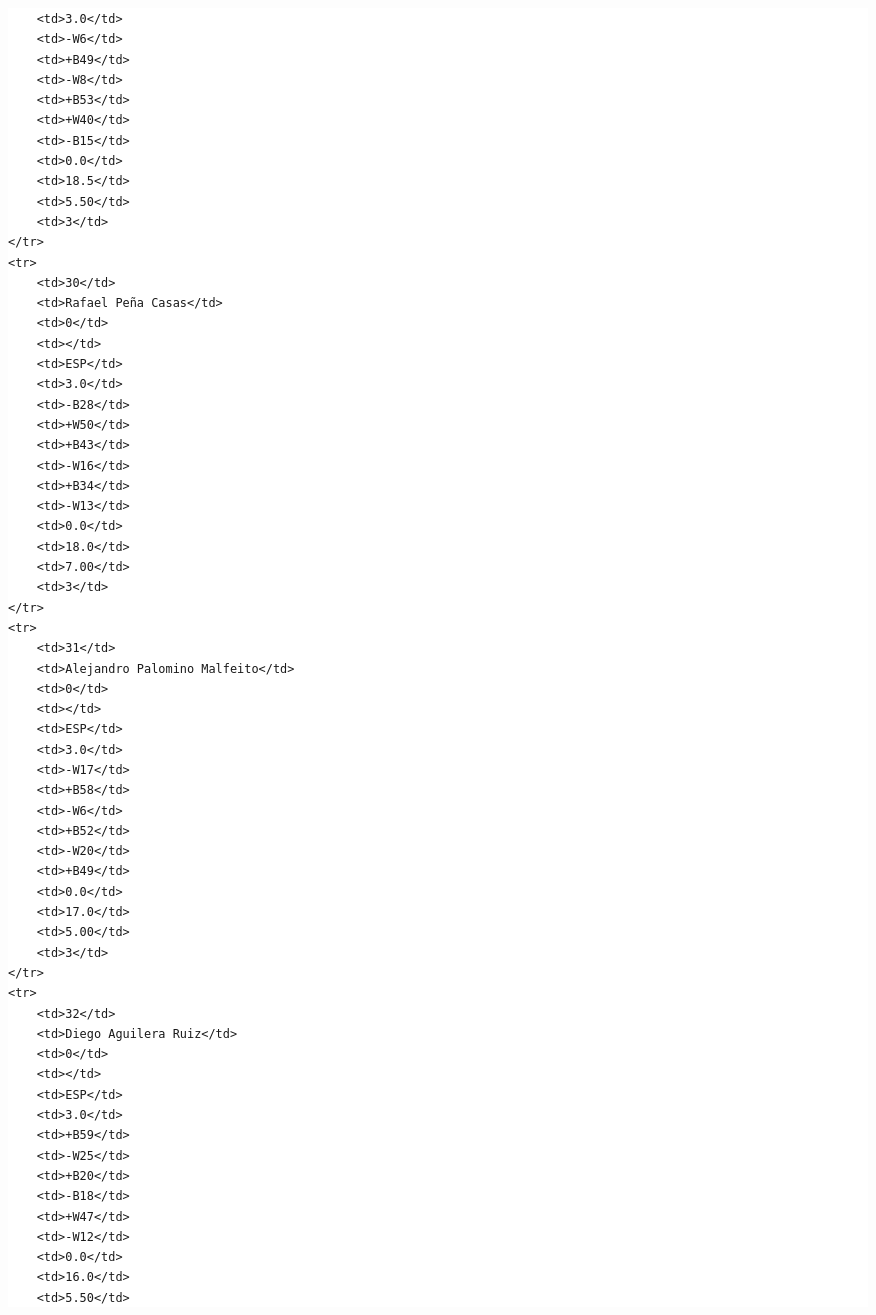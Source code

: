         <td>3.0</td>
        <td>-W6</td>
        <td>+B49</td>
        <td>-W8</td>
        <td>+B53</td>
        <td>+W40</td>
        <td>-B15</td>
        <td>0.0</td>
        <td>18.5</td>
        <td>5.50</td>
        <td>3</td>
    </tr>
    <tr>
        <td>30</td>
        <td>Rafael Peña Casas</td>
        <td>0</td>
        <td></td>
        <td>ESP</td>
        <td>3.0</td>
        <td>-B28</td>
        <td>+W50</td>
        <td>+B43</td>
        <td>-W16</td>
        <td>+B34</td>
        <td>-W13</td>
        <td>0.0</td>
        <td>18.0</td>
        <td>7.00</td>
        <td>3</td>
    </tr>
    <tr>
        <td>31</td>
        <td>Alejandro Palomino Malfeito</td>
        <td>0</td>
        <td></td>
        <td>ESP</td>
        <td>3.0</td>
        <td>-W17</td>
        <td>+B58</td>
        <td>-W6</td>
        <td>+B52</td>
        <td>-W20</td>
        <td>+B49</td>
        <td>0.0</td>
        <td>17.0</td>
        <td>5.00</td>
        <td>3</td>
    </tr>
    <tr>
        <td>32</td>
        <td>Diego Aguilera Ruiz</td>
        <td>0</td>
        <td></td>
        <td>ESP</td>
        <td>3.0</td>
        <td>+B59</td>
        <td>-W25</td>
        <td>+B20</td>
        <td>-B18</td>
        <td>+W47</td>
        <td>-W12</td>
        <td>0.0</td>
        <td>16.0</td>
        <td>5.50</td>